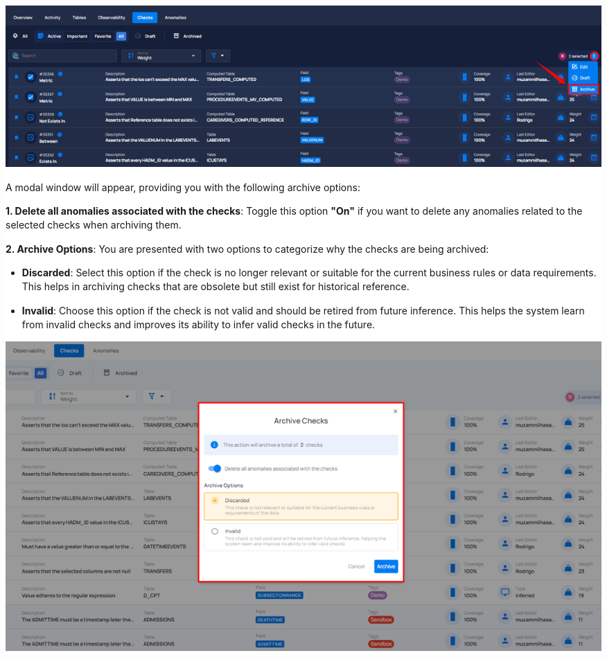 ![archive](../assets/datastore-checks/manage-checks/archive-dark-41.png#only-dark)

A modal window will appear, providing you with the following archive options:

**1. Delete all anomalies associated with the checks**: Toggle this option **"On"** if you want to delete any anomalies related to the selected checks when archiving them.

**2. Archive Options**: You are presented with two options to categorize why the checks are being archived:

* **Discarded**: Select this option if the check is no longer relevant or suitable for the current business rules or data requirements. This helps in archiving checks that are obsolete but still exist for historical reference.

* **Invalid**: Choose this option if the check is not valid and should be retired from future inference. This helps the system learn from invalid checks and improves its ability to infer valid checks in the future.

![archive-check](../assets/datastore-checks/manage-checks/archive-check-light-42.png#only-light)